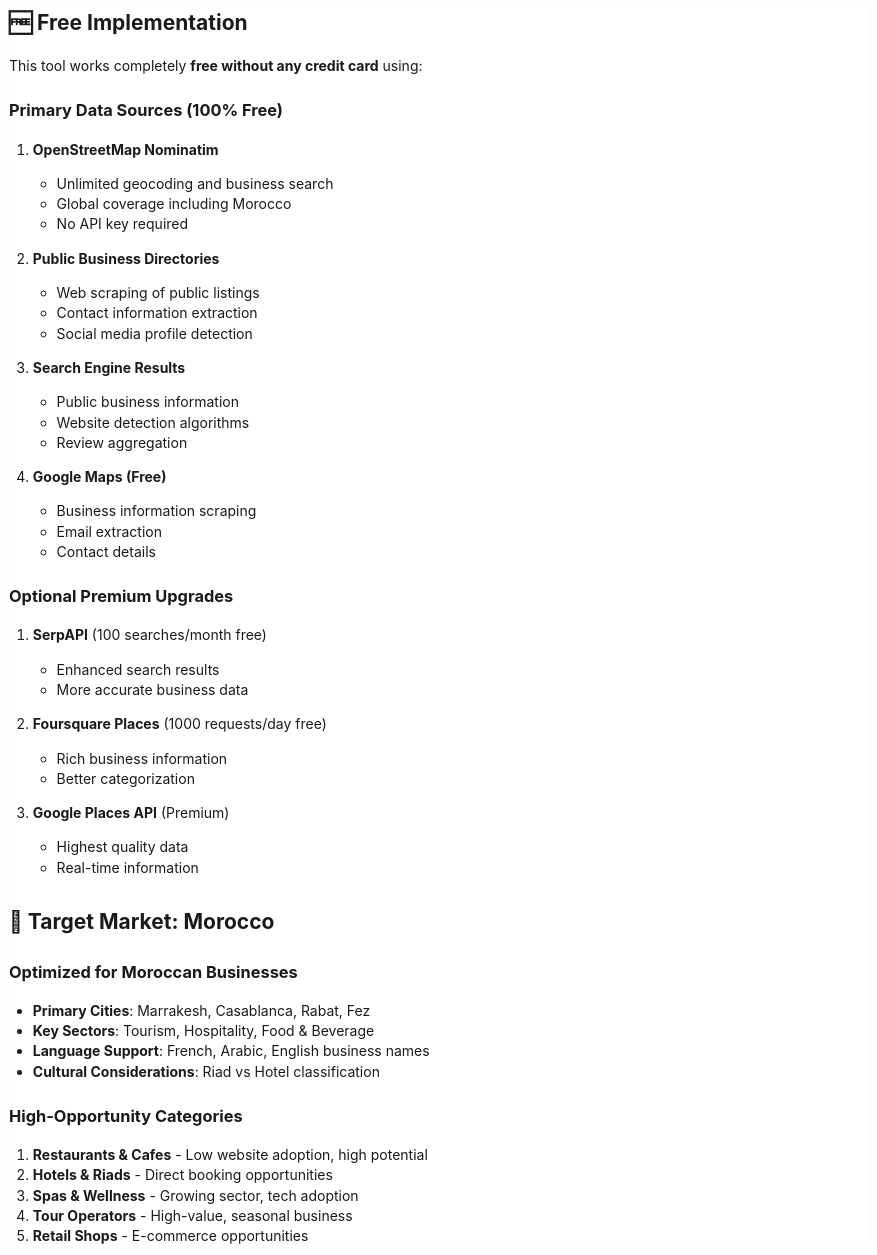 ## 🆓 Free Implementation

This tool works completely **free without any credit card** using:

### Primary Data Sources (100% Free)

1. **OpenStreetMap Nominatim**
   - Unlimited geocoding and business search
   - Global coverage including Morocco
   - No API key required

2. **Public Business Directories**
   - Web scraping of public listings
   - Contact information extraction
   - Social media profile detection

3. **Search Engine Results**
   - Public business information
   - Website detection algorithms
   - Review aggregation

4. **Google Maps (Free)**
   - Business information scraping
   - Email extraction
   - Contact details

### Optional Premium Upgrades

1. **SerpAPI** (100 searches/month free)
   - Enhanced search results
   - More accurate business data

2. **Foursquare Places** (1000 requests/day free)
   - Rich business information
   - Better categorization

3. **Google Places API** (Premium)
   - Highest quality data
   - Real-time information

## 🎯 Target Market: Morocco

### Optimized for Moroccan Businesses

- **Primary Cities**: Marrakesh, Casablanca, Rabat, Fez
- **Key Sectors**: Tourism, Hospitality, Food & Beverage
- **Language Support**: French, Arabic, English business names
- **Cultural Considerations**: Riad vs Hotel classification

### High-Opportunity Categories

1. **Restaurants & Cafes** - Low website adoption, high potential
2. **Hotels & Riads** - Direct booking opportunities
3. **Spas & Wellness** - Growing sector, tech adoption
4. **Tour Operators** - High-value, seasonal business
5. **Retail Shops** - E-commerce opportunities
